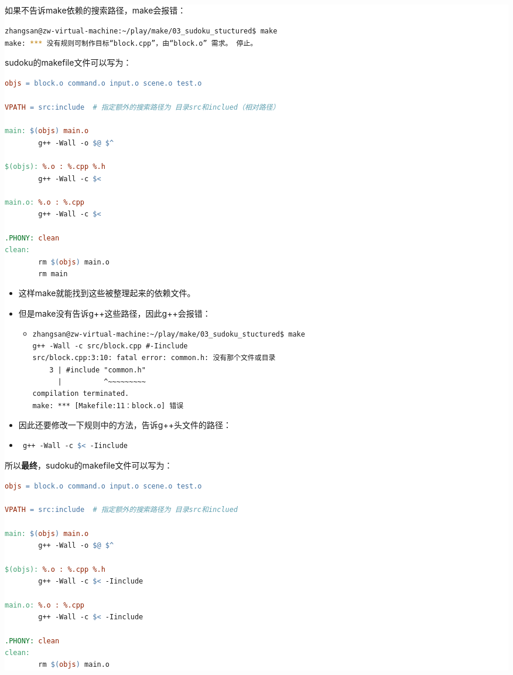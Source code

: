 如果不告诉make依赖的搜索路径，make会报错：

```bash
zhangsan@zw-virtual-machine:~/play/make/03_sudoku_stuctured$ make
make: *** 没有规则可制作目标“block.cpp”，由“block.o” 需求。 停止。
```

sudoku的makefile文件可以写为：

```makefile
objs = block.o command.o input.o scene.o test.o

VPATH = src:include  # 指定额外的搜索路径为 目录src和inclued（相对路径）

main: $(objs) main.o
        g++ -Wall -o $@ $^

$(objs): %.o : %.cpp %.h
        g++ -Wall -c $<

main.o: %.o : %.cpp
        g++ -Wall -c $<

.PHONY: clean
clean:
        rm $(objs) main.o
        rm main
```

- 这样make就能找到这些被整理起来的依赖文件。

- 但是make没有告诉g++这些路径，因此g++会报错：

  - ```
    zhangsan@zw-virtual-machine:~/play/make/03_sudoku_stuctured$ make
    g++ -Wall -c src/block.cpp #-Iinclude
    src/block.cpp:3:10: fatal error: common.h: 没有那个文件或目录
        3 | #include "common.h"
          |          ^~~~~~~~~~
    compilation terminated.
    make: *** [Makefile:11：block.o] 错误 
    ```

- 因此还要修改一下规则中的方法，告诉g++头文件的路径：

- ```makefile
   g++ -Wall -c $< -Iinclude
  ```

所以**最终**，sudoku的makefile文件可以写为：

```makefile
objs = block.o command.o input.o scene.o test.o

VPATH = src:include  # 指定额外的搜索路径为 目录src和inclued

main: $(objs) main.o
        g++ -Wall -o $@ $^

$(objs): %.o : %.cpp %.h
        g++ -Wall -c $< -Iinclude
        
main.o: %.o : %.cpp
        g++ -Wall -c $< -Iinclude

.PHONY: clean
clean:
        rm $(objs) main.o
  ```